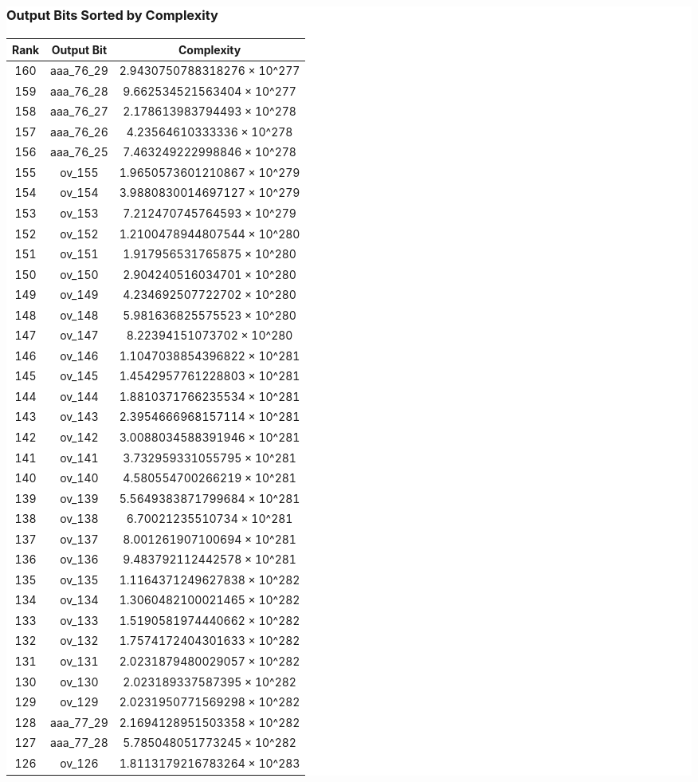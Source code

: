 ### Output Bits Sorted by Complexity

| Rank | Output Bit | Complexity |
|:----:|:----------:|:----------:|
| 160 | aaa_76_29 | 2.9430750788318276 × 10^277 |
| 159 | aaa_76_28 | 9.662534521563404 × 10^277 |
| 158 | aaa_76_27 | 2.178613983794493 × 10^278 |
| 157 | aaa_76_26 | 4.23564610333336 × 10^278 |
| 156 | aaa_76_25 | 7.463249222998846 × 10^278 |
| 155 | ov_155 | 1.9650573601210867 × 10^279 |
| 154 | ov_154 | 3.9880830014697127 × 10^279 |
| 153 | ov_153 | 7.212470745764593 × 10^279 |
| 152 | ov_152 | 1.2100478944807544 × 10^280 |
| 151 | ov_151 | 1.917956531765875 × 10^280 |
| 150 | ov_150 | 2.904240516034701 × 10^280 |
| 149 | ov_149 | 4.234692507722702 × 10^280 |
| 148 | ov_148 | 5.981636825575523 × 10^280 |
| 147 | ov_147 | 8.22394151073702 × 10^280 |
| 146 | ov_146 | 1.1047038854396822 × 10^281 |
| 145 | ov_145 | 1.4542957761228803 × 10^281 |
| 144 | ov_144 | 1.8810371766235534 × 10^281 |
| 143 | ov_143 | 2.3954666968157114 × 10^281 |
| 142 | ov_142 | 3.0088034588391946 × 10^281 |
| 141 | ov_141 | 3.732959331055795 × 10^281 |
| 140 | ov_140 | 4.580554700266219 × 10^281 |
| 139 | ov_139 | 5.5649383871799684 × 10^281 |
| 138 | ov_138 | 6.70021235510734 × 10^281 |
| 137 | ov_137 | 8.001261907100694 × 10^281 |
| 136 | ov_136 | 9.483792112442578 × 10^281 |
| 135 | ov_135 | 1.1164371249627838 × 10^282 |
| 134 | ov_134 | 1.3060482100021465 × 10^282 |
| 133 | ov_133 | 1.5190581974440662 × 10^282 |
| 132 | ov_132 | 1.7574172404301633 × 10^282 |
| 131 | ov_131 | 2.0231879480029057 × 10^282 |
| 130 | ov_130 | 2.023189337587395 × 10^282 |
| 129 | ov_129 | 2.0231950771569298 × 10^282 |
| 128 | aaa_77_29 | 2.1694128951503358 × 10^282 |
| 127 | aaa_77_28 | 5.785048051773245 × 10^282 |
| 126 | ov_126 | 1.8113179216783264 × 10^283 |